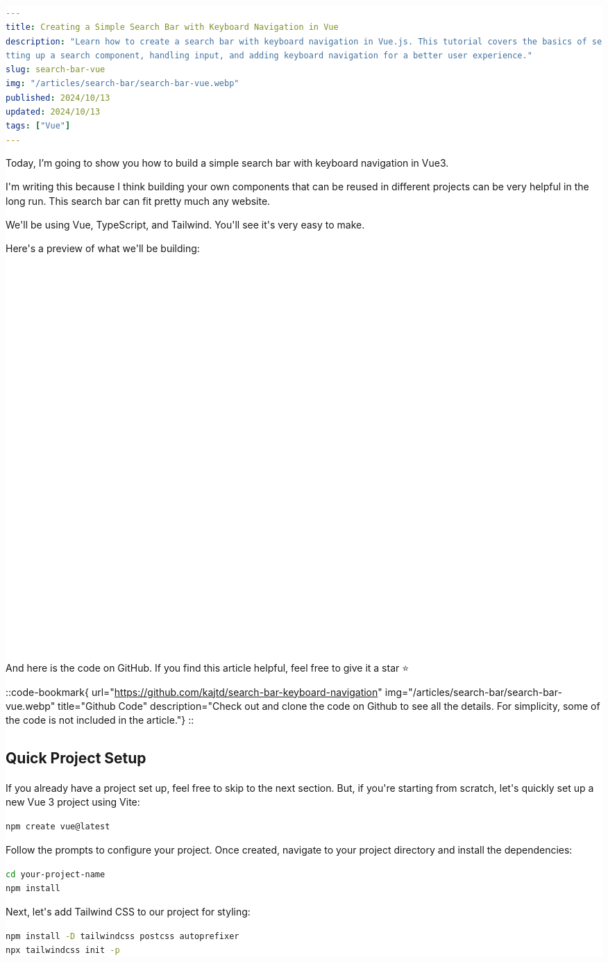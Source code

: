 ```yaml
---
title: Creating a Simple Search Bar with Keyboard Navigation in Vue
description: "Learn how to create a search bar with keyboard navigation in Vue.js. This tutorial covers the basics of setting up a search component, handling input, and adding keyboard navigation for a better user experience."
slug: search-bar-vue
img: "/articles/search-bar/search-bar-vue.webp"
published: 2024/10/13
updated: 2024/10/13
tags: ["Vue"]
---
```


Today, I’m going to show you how to build a simple search bar with keyboard navigation in Vue3.

I'm writing this because I think building your own components that can be reused in different projects can be very helpful in the long run. This search bar can fit pretty much any website.

We'll be using Vue, TypeScript, and Tailwind. You'll see it's very easy to make.

Here's a preview of what we'll be building:

<div style="position: relative; padding-bottom: 64.63195691202873%; height: 0;"><iframe src="https://www.loom.com/embed/43e22650e8474daab0cab92a47a9ffea?sid=8e401cd6-34a9-4495-98b5-733ad6cac262" frameborder="0" webkitallowfullscreen mozallowfullscreen allowfullscreen style="position: absolute; top: 0; left: 0; width: 100%; height: 100%;"></iframe></div>

And here is the code on GitHub. If you find this article helpful, feel free to give it a star ⭐

::code-bookmark{ url="https://github.com/kajtd/search-bar-keyboard-navigation" img="/articles/search-bar/search-bar-vue.webp" title="Github Code" description="Check out and clone the code on Github to see all the details. For simplicity, some of the code is not included in the article."}
::

## Quick Project Setup

If you already have a project set up, feel free to skip to the next section. But, if you're starting from scratch, let's quickly set up a new Vue 3 project using Vite:

```bash
npm create vue@latest
```

Follow the prompts to configure your project. Once created, navigate to your project directory and install the dependencies:

```bash
cd your-project-name
npm install
```

Next, let's add Tailwind CSS to our project for styling:

```bash
npm install -D tailwindcss postcss autoprefixer
npx tailwindcss init -p
```
